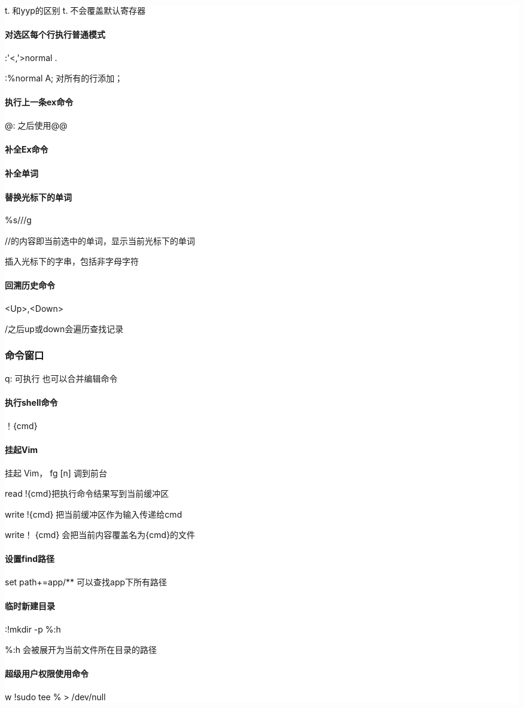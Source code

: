 t. 和yyp的区别 t. 不会覆盖默认寄存器

#### 对选区每个行执行普通模式 ####
:'<,'>normal .

:%normal A; 对所有的行添加；

#### 执行上一条ex命令 ####
@: 之后使用@@

#### 补全Ex命令 ####
<C-d>

#### 补全单词 ####
<C-n>

#### 替换光标下的单词 ####
%s//<C-r><C-w>/g

//的内容即当前选中的单词，<C-r><C-w>显示当前光标下的单词

<C-r><C-a>插入光标下的字串，包括非字母字符


#### 回溯历史命令 ####
<Up\>,<Down\>

/之后up或down会遍历查找记录

<C-n> <C-p>

### 命令窗口 ###
q: <Cr>可执行 也可以合并编辑命令

#### 执行shell命令 ####
！{cmd}

#### 挂起Vim ####
<C-z>挂起 Vim， fg [n] 调到前台

read !{cmd}把执行命令结果写到当前缓冲区

write !{cmd} 把当前缓冲区作为输入传递给cmd

write！ {cmd} 会把当前内容覆盖名为{cmd}的文件

#### 设置find路径 ####
set path+=app/** 可以查找app下所有路径

#### 临时新建目录 ####
:!mkdir -p %:h

%:h<Tab> 会被展开为当前文件所在目录的路径

#### 超级用户权限使用命令 ####
w !sudo tee % > /dev/null
